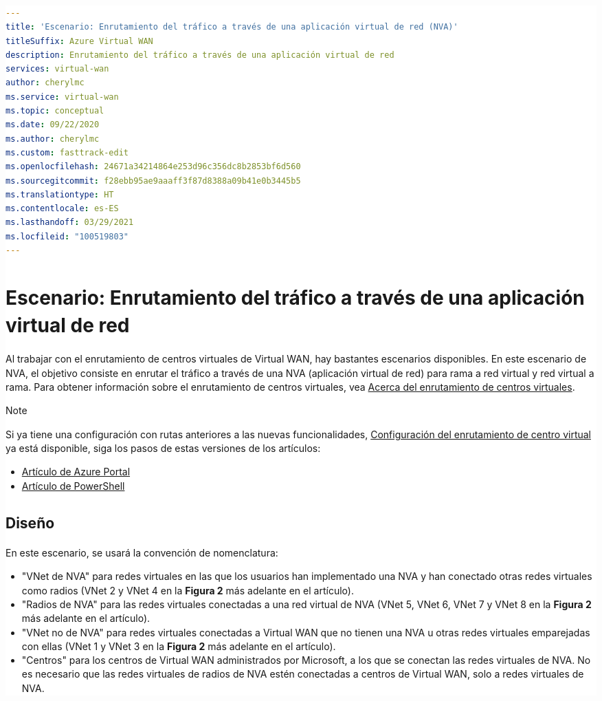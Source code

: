 ```yaml
---
title: 'Escenario: Enrutamiento del tráfico a través de una aplicación virtual de red (NVA)'
titleSuffix: Azure Virtual WAN
description: Enrutamiento del tráfico a través de una aplicación virtual de red
services: virtual-wan
author: cherylmc
ms.service: virtual-wan
ms.topic: conceptual
ms.date: 09/22/2020
ms.author: cherylmc
ms.custom: fasttrack-edit
ms.openlocfilehash: 24671a34214864e253d96c356dc8b2853bf6d560
ms.sourcegitcommit: f28ebb95ae9aaaff3f87d8388a09b41e0b3445b5
ms.translationtype: HT
ms.contentlocale: es-ES
ms.lasthandoff: 03/29/2021
ms.locfileid: "100519803"
---
```

# <a name="scenario-route-traffic-through-an-nva"></a>Escenario: Enrutamiento del tráfico a través de una aplicación virtual de red

Al trabajar con el enrutamiento de centros virtuales de Virtual WAN, hay bastantes escenarios disponibles. En este escenario de NVA, el objetivo consiste en enrutar el tráfico a través de una NVA (aplicación virtual de red) para rama a red virtual y red virtual a rama. Para obtener información sobre el enrutamiento de centros virtuales, vea [Acerca del enrutamiento de centros virtuales](about-virtual-hub-routing.md).

> [!NOTE]
> Si ya tiene una configuración con rutas anteriores a las nuevas funcionalidades, [Configuración del enrutamiento de centro virtual](how-to-virtual-hub-routing.md) ya está disponible, siga los pasos de estas versiones de los artículos:
>* [Artículo de Azure Portal](virtual-wan-route-table-nva-portal.md)
>* [Artículo de PowerShell](virtual-wan-route-table-nva.md)
>

## <a name="design"></a><a name="design"></a>Diseño

En este escenario, se usará la convención de nomenclatura:

* "VNet de NVA" para redes virtuales en las que los usuarios han implementado una NVA y han conectado otras redes virtuales como radios (VNet 2 y VNet 4 en la **Figura 2** más adelante en el artículo).
* "Radios de NVA" para las redes virtuales conectadas a una red virtual de NVA (VNet 5, VNet 6, VNet 7 y VNet 8 en la **Figura 2** más adelante en el artículo).
* "VNet no de NVA" para redes virtuales conectadas a Virtual WAN que no tienen una NVA u otras redes virtuales emparejadas con ellas (VNet 1 y VNet 3 en la **Figura 2** más adelante en el artículo).
* "Centros" para los centros de Virtual WAN administrados por Microsoft, a los que se conectan las redes virtuales de NVA. No es necesario que las redes virtuales de radios de NVA estén conectadas a centros de Virtual WAN, solo a redes virtuales de NVA.
